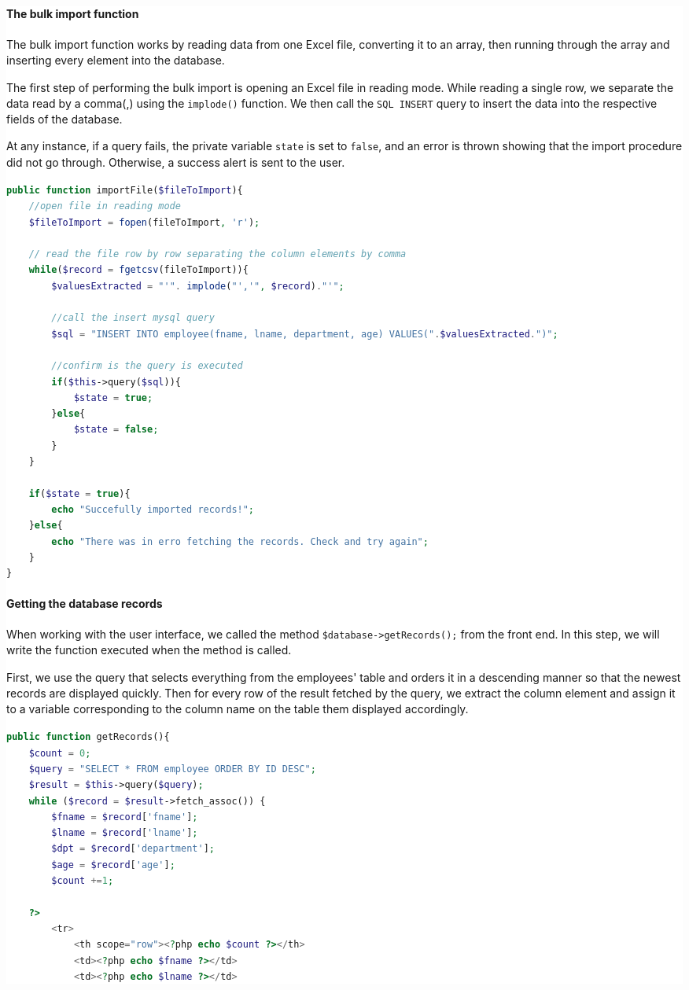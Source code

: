 #### The bulk import function
The bulk import function works by reading data from one Excel file, converting it to an array, then running through the array and inserting every element into the database. 

The first step of performing the bulk import is opening an Excel file in reading mode. While reading a single row, we separate the data read by a comma(,) using the `implode()` function. We then call the `SQL INSERT` query to insert the data into the respective fields of the database. 

At any instance, if a query fails, the private variable `state` is set to `false`, and an error is thrown showing that the import procedure did not go through. Otherwise, a success alert is sent to the user.

```php
public function importFile($fileToImport){
    //open file in reading mode
    $fileToImport = fopen(fileToImport, 'r');

    // read the file row by row separating the column elements by comma
    while($record = fgetcsv(fileToImport)){
        $valuesExtracted = "'". implode("','", $record)."'";

        //call the insert mysql query
        $sql = "INSERT INTO employee(fname, lname, department, age) VALUES(".$valuesExtracted.")";

        //confirm is the query is executed
        if($this->query($sql)){
            $state = true;
        }else{
            $state = false;
        }
    }

    if($state = true){
        echo "Succefully imported records!";
    }else{
        echo "There was in erro fetching the records. Check and try again";
    }
}
```

#### Getting the database records
When working with the user interface, we called the method `$database->getRecords();` from the front end. In this step, we will write the function executed when the method is called.

First, we use the query that selects everything from the employees' table and orders it in a descending manner so that the newest records are displayed quickly. Then for every row of the result fetched by the query, we extract the column element and assign it to a variable corresponding to the column name on the table them displayed accordingly.

```php
public function getRecords(){
    $count = 0;
    $query = "SELECT * FROM employee ORDER BY ID DESC";
    $result = $this->query($query);
    while ($record = $result->fetch_assoc()) {
        $fname = $record['fname'];
        $lname = $record['lname'];
        $dpt = $record['department'];
        $age = $record['age'];
        $count +=1;
    
    ?>
        <tr>
            <th scope="row"><?php echo $count ?></th>
            <td><?php echo $fname ?></td>
            <td><?php echo $lname ?></td>
```